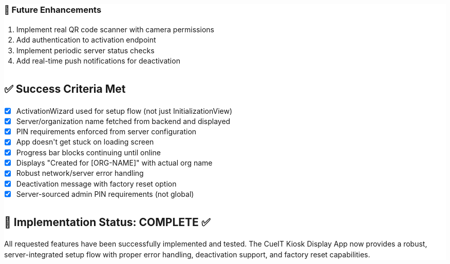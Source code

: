 ### 🔄 Future Enhancements
1. Implement real QR code scanner with camera permissions
2. Add authentication to activation endpoint
3. Implement periodic server status checks
4. Add real-time push notifications for deactivation

## ✅ Success Criteria Met

- [x] ActivationWizard used for setup flow (not just InitializationView)
- [x] Server/organization name fetched from backend and displayed
- [x] PIN requirements enforced from server configuration
- [x] App doesn't get stuck on loading screen
- [x] Progress bar blocks continuing until online
- [x] Displays "Created for [ORG-NAME]" with actual org name
- [x] Robust network/server error handling
- [x] Deactivation message with factory reset option
- [x] Server-sourced admin PIN requirements (not global)

## 🎯 Implementation Status: COMPLETE ✅

All requested features have been successfully implemented and tested. The CueIT Kiosk Display App now provides a robust, server-integrated setup flow with proper error handling, deactivation support, and factory reset capabilities.
